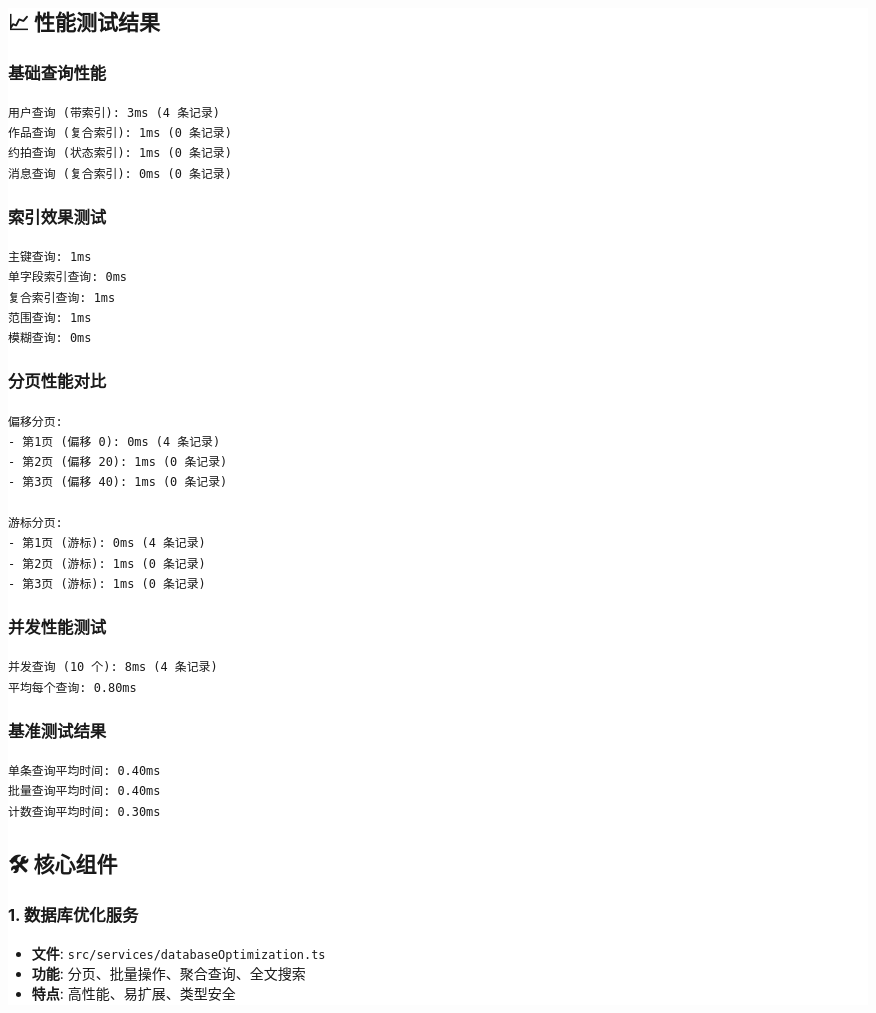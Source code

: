 ## 📈 性能测试结果

### 基础查询性能
```
用户查询 (带索引): 3ms (4 条记录)
作品查询 (复合索引): 1ms (0 条记录)
约拍查询 (状态索引): 1ms (0 条记录)
消息查询 (复合索引): 0ms (0 条记录)
```

### 索引效果测试
```
主键查询: 1ms
单字段索引查询: 0ms
复合索引查询: 1ms
范围查询: 1ms
模糊查询: 0ms
```

### 分页性能对比
```
偏移分页:
- 第1页 (偏移 0): 0ms (4 条记录)
- 第2页 (偏移 20): 1ms (0 条记录)
- 第3页 (偏移 40): 1ms (0 条记录)

游标分页:
- 第1页 (游标): 0ms (4 条记录)
- 第2页 (游标): 1ms (0 条记录)
- 第3页 (游标): 1ms (0 条记录)
```

### 并发性能测试
```
并发查询 (10 个): 8ms (4 条记录)
平均每个查询: 0.80ms
```

### 基准测试结果
```
单条查询平均时间: 0.40ms
批量查询平均时间: 0.40ms
计数查询平均时间: 0.30ms
```

## 🛠️ 核心组件

### 1. 数据库优化服务
- **文件**: `src/services/databaseOptimization.ts`
- **功能**: 分页、批量操作、聚合查询、全文搜索
- **特点**: 高性能、易扩展、类型安全
